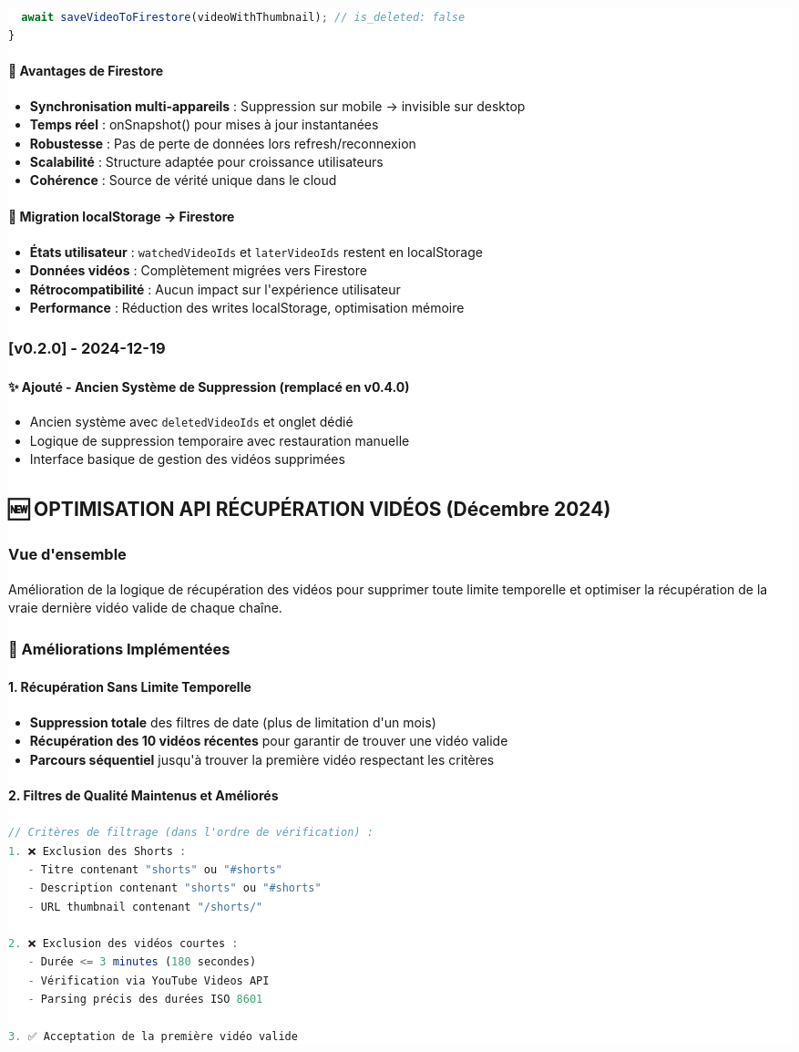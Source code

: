 ```typescript
  await saveVideoToFirestore(videoWithThumbnail); // is_deleted: false
}
```

#### 🚀 Avantages de Firestore
- **Synchronisation multi-appareils** : Suppression sur mobile → invisible sur desktop
- **Temps réel** : onSnapshot() pour mises à jour instantanées
- **Robustesse** : Pas de perte de données lors refresh/reconnexion
- **Scalabilité** : Structure adaptée pour croissance utilisateurs
- **Cohérence** : Source de vérité unique dans le cloud

#### 🔄 Migration localStorage → Firestore
- **États utilisateur** : `watchedVideoIds` et `laterVideoIds` restent en localStorage
- **Données vidéos** : Complètement migrées vers Firestore
- **Rétrocompatibilité** : Aucun impact sur l'expérience utilisateur
- **Performance** : Réduction des writes localStorage, optimisation mémoire

### [v0.2.0] - 2024-12-19
#### ✨ Ajouté - Ancien Système de Suppression (remplacé en v0.4.0)
- Ancien système avec `deletedVideoIds` et onglet dédié
- Logique de suppression temporaire avec restauration manuelle
- Interface basique de gestion des vidéos supprimées 

## 🆕 OPTIMISATION API RÉCUPÉRATION VIDÉOS (Décembre 2024)

### Vue d'ensemble
Amélioration de la logique de récupération des vidéos pour supprimer toute limite temporelle et optimiser la récupération de la vraie dernière vidéo valide de chaque chaîne.

### 🎯 Améliorations Implémentées

#### 1. **Récupération Sans Limite Temporelle**
- **Suppression totale** des filtres de date (plus de limitation d'un mois)
- **Récupération des 10 vidéos récentes** pour garantir de trouver une vidéo valide
- **Parcours séquentiel** jusqu'à trouver la première vidéo respectant les critères

#### 2. **Filtres de Qualité Maintenus et Améliorés**
```typescript
// Critères de filtrage (dans l'ordre de vérification) :
1. ❌ Exclusion des Shorts :
   - Titre contenant "shorts" ou "#shorts"
   - Description contenant "shorts" ou "#shorts"  
   - URL thumbnail contenant "/shorts/"

2. ❌ Exclusion des vidéos courtes :
   - Durée <= 3 minutes (180 secondes)
   - Vérification via YouTube Videos API
   - Parsing précis des durées ISO 8601

3. ✅ Acceptation de la première vidéo valide
```
